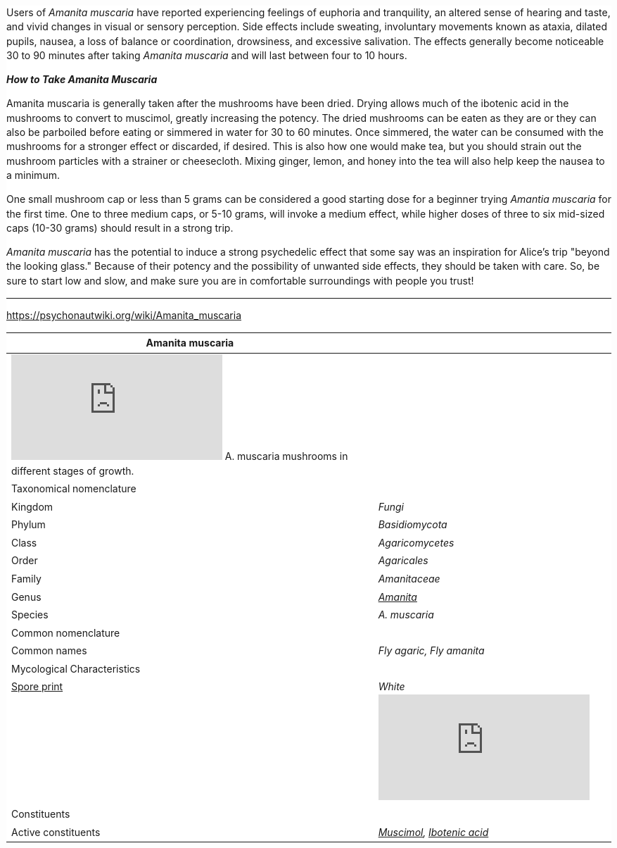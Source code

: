 Users of *Amanita muscaria* have reported experiencing  feelings of euphoria and tranquility, an altered sense of hearing and  taste, and vivid changes in visual or sensory perception. Side effects  include sweating, involuntary movements known as ataxia, dilated pupils, nausea, a loss of balance or coordination, drowsiness, and excessive  salivation. The effects generally become noticeable 30 to 90 minutes  after taking *Amanita muscaria* and will last between four to 10 hours.

***How to Take Amanita Muscaria***

Amanita muscaria is generally taken after the mushrooms have been  dried. Drying allows much of the ibotenic acid in the mushrooms to  convert to muscimol, greatly increasing the potency. The dried mushrooms can be eaten as they are or they can also be parboiled before eating or simmered in water for 30 to 60 minutes. Once simmered, the water can be consumed with the mushrooms for a stronger effect or discarded, if  desired. This is also how one would make tea, but you should strain out  the mushroom particles with a strainer or cheesecloth. Mixing ginger,  lemon, and honey into the tea will also help keep the nausea to a  minimum. 

One small mushroom cap or less than 5 grams can be considered a good starting dose for a beginner trying *Amantia muscaria* for the first time. One to three medium caps, or 5-10 grams, will  invoke a medium effect, while higher doses of three to six mid-sized  caps (10-30 grams) should result in a strong trip.

*Amanita muscaria* has the potential to induce a strong  psychedelic effect that some say was an inspiration for Alice’s trip  "beyond the looking glass." Because of their potency and the possibility of unwanted side effects, they should be taken with care. So, be sure  to start low and slow, and make sure you are in comfortable surroundings with people you trust!



---

https://psychonautwiki.org/wiki/Amanita_muscaria

| Amanita muscaria                                             |                                                              |
| ------------------------------------------------------------ | ------------------------------------------------------------ |
| [![800px-2006-10-25 Amanita muscaria crop.jpg](https://psychonautwiki.org/w/thumb.php?f=800px-2006-10-25_Amanita_muscaria_crop.jpg&width=290)](https://psychonautwiki.org/wiki/File:800px-2006-10-25_Amanita_muscaria_crop.jpg)        A. muscaria mushrooms in different stages of growth. |                                                              |
| Taxonomical nomenclature                                     |                                                              |
| Kingdom                                                      | *Fungi*                                                      |
| Phylum                                                       | *Basidiomycota*                                              |
| Class                                                        | *Agaricomycetes*                                             |
| Order                                                        | *Agaricales*                                                 |
| Family                                                       | *Amanitaceae*                                                |
| Genus                                                        | *[Amanita](https://psychonautwiki.org/wiki/Category:Amanita_(genus))* |
| Species                                                      | *A. muscaria*                                                |
| Common nomenclature                                          |                                                              |
| Common names                                                 | *Fly agaric, Fly amanita*                                    |
| Mycological Characteristics                                  |                                                              |
| [Spore print](https://psychonautwiki.org/wiki/Spore_print)   | *White* ![img](https://psychonautwiki.org/w/thumb.php?f=White_spore_print_icon.png&width=32) |
| Constituents                                                 |                                                              |
| Active constituents                                          | *[Muscimol](https://psychonautwiki.org/w/index.php?title=Muscimol&action=edit&redlink=1), [Ibotenic acid](https://psychonautwiki.org/w/index.php?title=Ibotenic_acid&action=edit&redlink=1)* |
